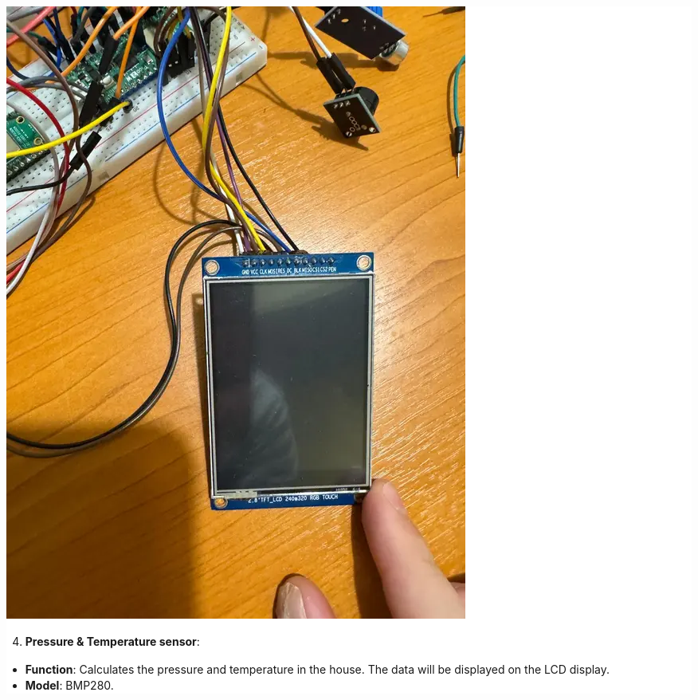 ![screen](screen.webp)

4. **Pressure & Temperature sensor**:
- **Function**: Calculates the pressure and temperature in the house. The data will be displayed on the LCD display.
- **Model**: BMP280.
